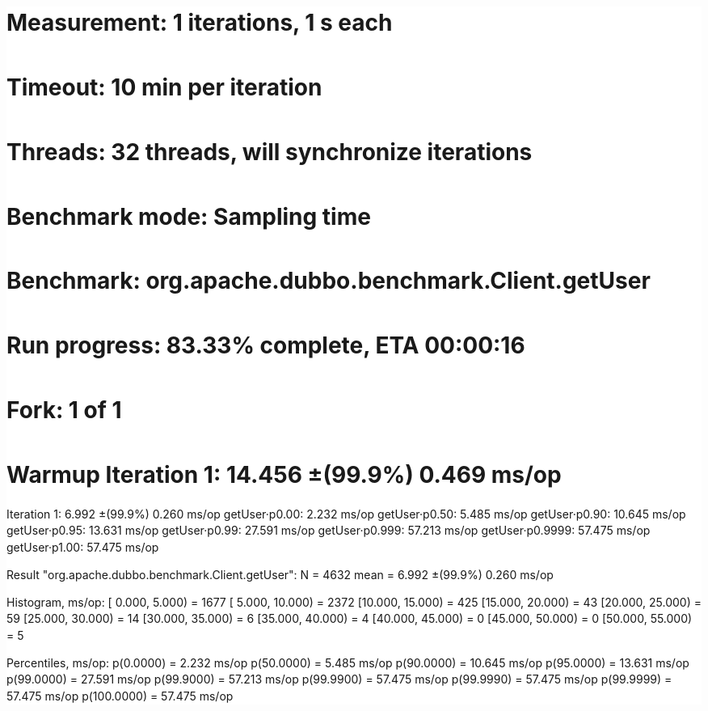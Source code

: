# Measurement: 1 iterations, 1 s each
# Timeout: 10 min per iteration
# Threads: 32 threads, will synchronize iterations
# Benchmark mode: Sampling time
# Benchmark: org.apache.dubbo.benchmark.Client.getUser

# Run progress: 83.33% complete, ETA 00:00:16
# Fork: 1 of 1
# Warmup Iteration   1: 14.456 ±(99.9%) 0.469 ms/op
Iteration   1: 6.992 ±(99.9%) 0.260 ms/op
                 getUser·p0.00:   2.232 ms/op
                 getUser·p0.50:   5.485 ms/op
                 getUser·p0.90:   10.645 ms/op
                 getUser·p0.95:   13.631 ms/op
                 getUser·p0.99:   27.591 ms/op
                 getUser·p0.999:  57.213 ms/op
                 getUser·p0.9999: 57.475 ms/op
                 getUser·p1.00:   57.475 ms/op



Result "org.apache.dubbo.benchmark.Client.getUser":
  N = 4632
  mean =      6.992 ±(99.9%) 0.260 ms/op

  Histogram, ms/op:
    [ 0.000,  5.000) = 1677 
    [ 5.000, 10.000) = 2372 
    [10.000, 15.000) = 425 
    [15.000, 20.000) = 43 
    [20.000, 25.000) = 59 
    [25.000, 30.000) = 14 
    [30.000, 35.000) = 6 
    [35.000, 40.000) = 4 
    [40.000, 45.000) = 0 
    [45.000, 50.000) = 0 
    [50.000, 55.000) = 5 

  Percentiles, ms/op:
      p(0.0000) =      2.232 ms/op
     p(50.0000) =      5.485 ms/op
     p(90.0000) =     10.645 ms/op
     p(95.0000) =     13.631 ms/op
     p(99.0000) =     27.591 ms/op
     p(99.9000) =     57.213 ms/op
     p(99.9900) =     57.475 ms/op
     p(99.9990) =     57.475 ms/op
     p(99.9999) =     57.475 ms/op
    p(100.0000) =     57.475 ms/op
